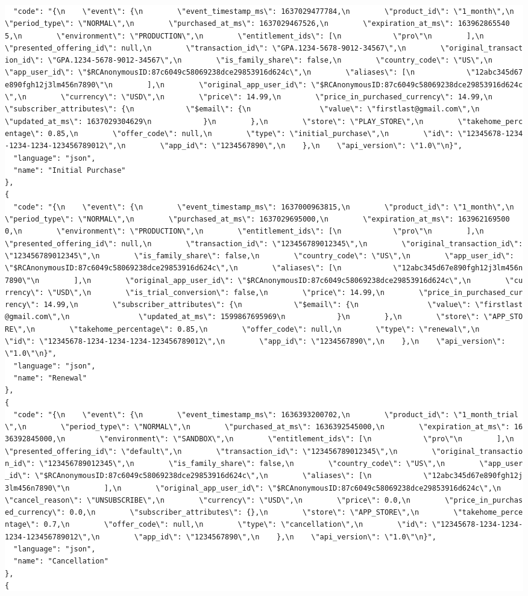       "code": "{\n    \"event\": {\n        \"event_timestamp_ms\": 1637029477784,\n        \"product_id\": \"1_month\",\n        \"period_type\": \"NORMAL\",\n        \"purchased_at_ms\": 1637029467526,\n        \"expiration_at_ms\": 1639628655405,\n        \"environment\": \"PRODUCTION\",\n        \"entitlement_ids\": [\n            \"pro\"\n        ],\n        \"presented_offering_id\": null,\n        \"transaction_id\": \"GPA.1234-5678-9012-34567\",\n        \"original_transaction_id\": \"GPA.1234-5678-9012-34567\",\n        \"is_family_share\": false,\n        \"country_code\": \"US\",\n        \"app_user_id\": \"$RCAnonymousID:87c6049c58069238dce29853916d624c\",\n        \"aliases\": [\n            \"12abc345d67e890fgh12j3lm456n7890\"\n        ],\n        \"original_app_user_id\": \"$RCAnonymousID:87c6049c58069238dce29853916d624c\",\n        \"currency\": \"USD\",\n        \"price\": 14.99,\n        \"price_in_purchased_currency\": 14.99,\n        \"subscriber_attributes\": {\n            \"$email\": {\n                \"value\": \"firstlast@gmail.com\",\n                \"updated_at_ms\": 1637029304629\n            }\n        },\n        \"store\": \"PLAY_STORE\",\n        \"takehome_percentage\": 0.85,\n        \"offer_code\": null,\n        \"type\": \"initial_purchase\",\n        \"id\": \"12345678-1234-1234-1234-123456789012\",\n        \"app_id\": \"1234567890\",\n    },\n    \"api_version\": \"1.0\"\n}",
      "language": "json",
      "name": "Initial Purchase"
    },
    {
      "code": "{\n    \"event\": {\n        \"event_timestamp_ms\": 1637000963815,\n        \"product_id\": \"1_month\",\n        \"period_type\": \"NORMAL\",\n        \"purchased_at_ms\": 1637029695000,\n        \"expiration_at_ms\": 1639621695000,\n        \"environment\": \"PRODUCTION\",\n        \"entitlement_ids\": [\n            \"pro\"\n        ],\n        \"presented_offering_id\": null,\n        \"transaction_id\": \"123456789012345\",\n        \"original_transaction_id\": \"123456789012345\",\n        \"is_family_share\": false,\n        \"country_code\": \"US\",\n        \"app_user_id\": \"$RCAnonymousID:87c6049c58069238dce29853916d624c\",\n        \"aliases\": [\n            \"12abc345d67e890fgh12j3lm456n7890\"\n        ],\n        \"original_app_user_id\": \"$RCAnonymousID:87c6049c58069238dce29853916d624c\",\n        \"currency\": \"USD\",\n        \"is_trial_conversion\": false,\n        \"price\": 14.99,\n        \"price_in_purchased_currency\": 14.99,\n        \"subscriber_attributes\": {\n            \"$email\": {\n                \"value\": \"firstlast@gmail.com\",\n                \"updated_at_ms\": 1599867695969\n            }\n        },\n        \"store\": \"APP_STORE\",\n        \"takehome_percentage\": 0.85,\n        \"offer_code\": null,\n        \"type\": \"renewal\",\n        \"id\": \"12345678-1234-1234-1234-123456789012\",\n        \"app_id\": \"1234567890\",\n    },\n    \"api_version\": \"1.0\"\n}",
      "language": "json",
      "name": "Renewal"
    },
    {
      "code": "{\n    \"event\": {\n        \"event_timestamp_ms\": 1636393200702,\n        \"product_id\": \"1_month_trial\",\n        \"period_type\": \"NORMAL\",\n        \"purchased_at_ms\": 1636392545000,\n        \"expiration_at_ms\": 1636392845000,\n        \"environment\": \"SANDBOX\",\n        \"entitlement_ids\": [\n            \"pro\"\n        ],\n        \"presented_offering_id\": \"default\",\n        \"transaction_id\": \"123456789012345\",\n        \"original_transaction_id\": \"123456789012345\",\n        \"is_family_share\": false,\n        \"country_code\": \"US\",\n        \"app_user_id\": \"$RCAnonymousID:87c6049c58069238dce29853916d624c\",\n        \"aliases\": [\n            \"12abc345d67e890fgh12j3lm456n7890\"\n        ],\n        \"original_app_user_id\": \"$RCAnonymousID:87c6049c58069238dce29853916d624c\",\n        \"cancel_reason\": \"UNSUBSCRIBE\",\n        \"currency\": \"USD\",\n        \"price\": 0.0,\n        \"price_in_purchased_currency\": 0.0,\n        \"subscriber_attributes\": {},\n        \"store\": \"APP_STORE\",\n        \"takehome_percentage\": 0.7,\n        \"offer_code\": null,\n        \"type\": \"cancellation\",\n        \"id\": \"12345678-1234-1234-1234-123456789012\",\n        \"app_id\": \"1234567890\",\n    },\n    \"api_version\": \"1.0\"\n}",
      "language": "json",
      "name": "Cancellation"
    },
    {